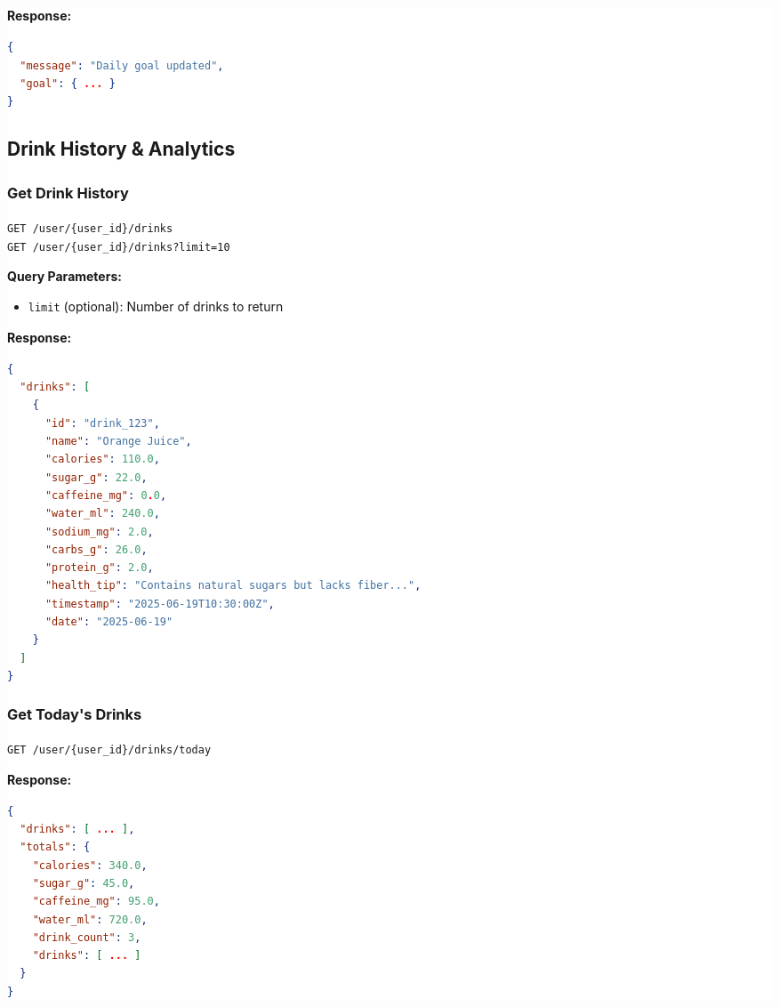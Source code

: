 **Response:**

```json
{
  "message": "Daily goal updated",
  "goal": { ... }
}
```

## Drink History & Analytics

### Get Drink History

```http
GET /user/{user_id}/drinks
GET /user/{user_id}/drinks?limit=10
```

**Query Parameters:**

- `limit` (optional): Number of drinks to return

**Response:**

```json
{
  "drinks": [
    {
      "id": "drink_123",
      "name": "Orange Juice",
      "calories": 110.0,
      "sugar_g": 22.0,
      "caffeine_mg": 0.0,
      "water_ml": 240.0,
      "sodium_mg": 2.0,
      "carbs_g": 26.0,
      "protein_g": 2.0,
      "health_tip": "Contains natural sugars but lacks fiber...",
      "timestamp": "2025-06-19T10:30:00Z",
      "date": "2025-06-19"
    }
  ]
}
```

### Get Today's Drinks

```http
GET /user/{user_id}/drinks/today
```

**Response:**

```json
{
  "drinks": [ ... ],
  "totals": {
    "calories": 340.0,
    "sugar_g": 45.0,
    "caffeine_mg": 95.0,
    "water_ml": 720.0,
    "drink_count": 3,
    "drinks": [ ... ]
  }
}
```
